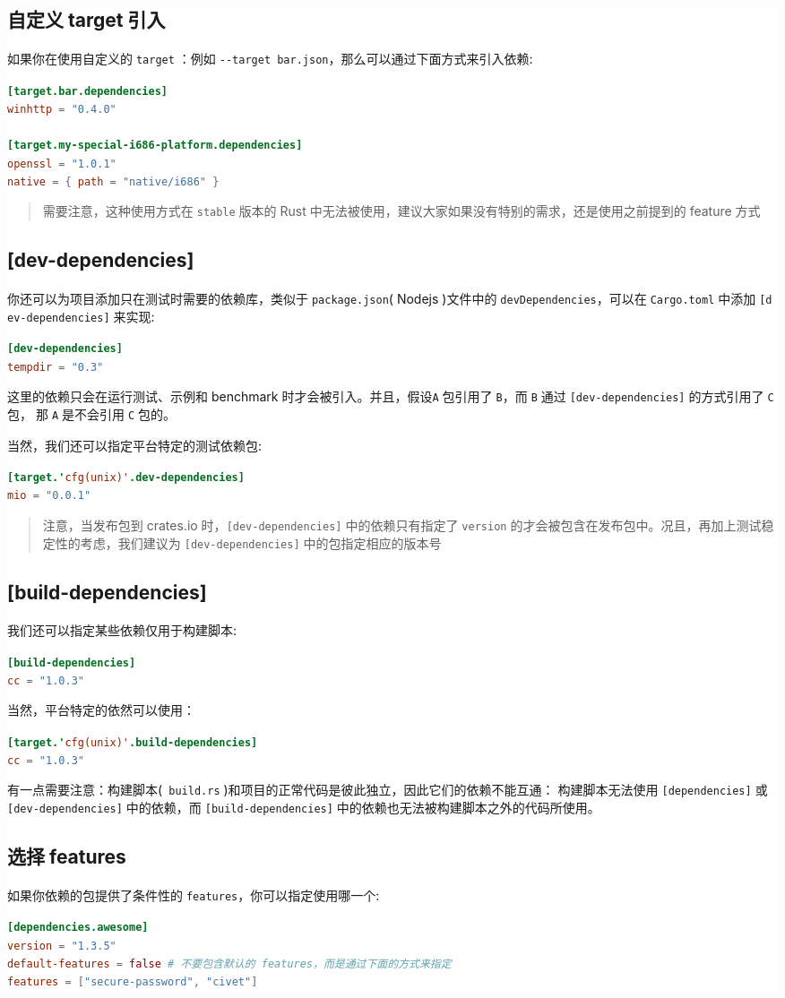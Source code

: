 ## 自定义 target 引入
如果你在使用自定义的 `target` ：例如 `--target bar.json`，那么可以通过下面方式来引入依赖:
```toml
[target.bar.dependencies]
winhttp = "0.4.0"

[target.my-special-i686-platform.dependencies]
openssl = "1.0.1"
native = { path = "native/i686" }
```

> 需要注意，这种使用方式在 `stable` 版本的 Rust 中无法被使用，建议大家如果没有特别的需求，还是使用之前提到的 feature 方式

## [dev-dependencies]
你还可以为项目添加只在测试时需要的依赖库，类似于 `package.json`( Nodejs )文件中的 `devDependencies`，可以在 `Cargo.toml` 中添加 `[dev-dependencies]` 来实现:
```toml
[dev-dependencies]
tempdir = "0.3"
```

这里的依赖只会在运行测试、示例和 benchmark 时才会被引入。并且，假设`A` 包引用了 `B`，而 `B` 通过 `[dev-dependencies]` 的方式引用了 `C` 包， 那 `A` 是不会引用 `C` 包的。

当然，我们还可以指定平台特定的测试依赖包: 
```toml
[target.'cfg(unix)'.dev-dependencies]
mio = "0.0.1"
```

> 注意，当发布包到 crates.io 时，`[dev-dependencies]` 中的依赖只有指定了 `version` 的才会被包含在发布包中。况且，再加上测试稳定性的考虑，我们建议为 `[dev-dependencies]` 中的包指定相应的版本号

## [build-dependencies]
我们还可以指定某些依赖仅用于构建脚本:
```toml
[build-dependencies]
cc = "1.0.3"
```

当然，平台特定的依然可以使用：
```toml
[target.'cfg(unix)'.build-dependencies]
cc = "1.0.3"
```

有一点需要注意：构建脚本(` build.rs` )和项目的正常代码是彼此独立，因此它们的依赖不能互通： 构建脚本无法使用 `[dependencies]` 或 `[dev-dependencies]` 中的依赖，而 `[build-dependencies]` 中的依赖也无法被构建脚本之外的代码所使用。

## 选择 features
如果你依赖的包提供了条件性的 `features`，你可以指定使用哪一个:
```toml
[dependencies.awesome]
version = "1.3.5"
default-features = false # 不要包含默认的 features，而是通过下面的方式来指定
features = ["secure-password", "civet"]
```
